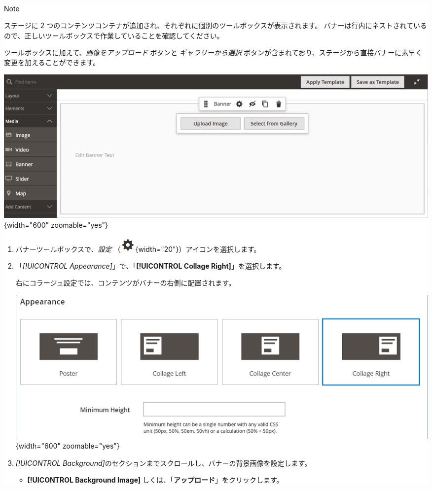    >[!NOTE]
   >
   >ステージに 2 つのコンテンツコンテナが追加され、それぞれに個別のツールボックスが表示されます。 バナーは行内にネストされているので、正しいツールボックスで作業していることを確認してください。

   ツールボックスに加えて、_画像をアップロード_ ボタンと _ギャラリーから選択_ ボタンが含まれており、ステージから直接バナーに素早く変更を加えることができます。

   ![&#x200B; バナーツールボックス &#x200B;](./assets/pb-tutorial1-banner-toolbox.png){width="600" zoomable="yes"}

1. バナーツールボックスで、_設定_ （![&#x200B; 設定アイコン &#x200B;](./assets/pb-icon-settings.png){width="20"}）アイコンを選択します。

1. 「_[!UICONTROL Appearance]_」で、「**[!UICONTROL Collage Right]**」を選択します。

   右にコラージュ設定では、コンテンツがバナーの右側に配置されます。

   ![&#x200B; バナーの外観 – 右のコラージュ &#x200B;](./assets/pb-tutorial1-row-banner-settings-appearance-collage-right.png){width="600" zoomable="yes"}

1. _[!UICONTROL Background]_&#x200B;のセクションまでスクロールし、バナーの背景画像を設定します。

   - **[!UICONTROL Background Image]** しくは、「**アップロード**」をクリックします。
